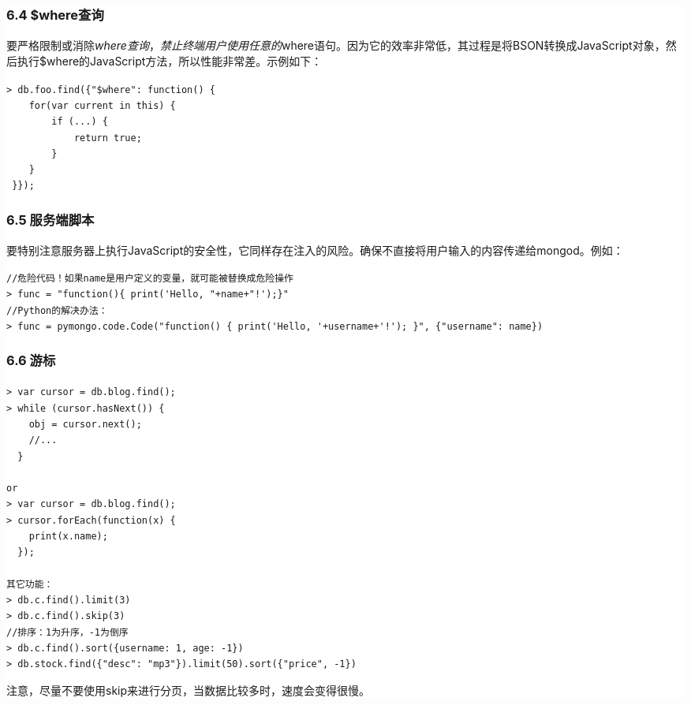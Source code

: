 ### 6.4 $where查询
要严格限制或消除$where查询，禁止终端用户使用任意的$where语句。因为它的效率非常低，其过程是将BSON转换成JavaScript对象，然后执行$where的JavaScript方法，所以性能非常差。示例如下：

```
> db.foo.find({"$where": function() {
    for(var current in this) {
    	if (...) {
    		return true;
    	}
    }
 }});
```

### 6.5 服务端脚本
要特别注意服务器上执行JavaScript的安全性，它同样存在注入的风险。确保不直接将用户输入的内容传递给mongod。例如：

```
//危险代码！如果name是用户定义的变量，就可能被替换成危险操作
> func = "function(){ print('Hello, "+name+"!');}"
//Python的解决办法：
> func = pymongo.code.Code("function() { print('Hello, '+username+'!'); }", {"username": name})
```

### 6.6 游标

```
> var cursor = db.blog.find();
> while (cursor.hasNext()) {
    obj = cursor.next();
    //...
  }

or
> var cursor = db.blog.find();
> cursor.forEach(function(x) {
    print(x.name);
  }); 
  
其它功能：
> db.c.find().limit(3)
> db.c.find().skip(3)
//排序：1为升序，-1为倒序
> db.c.find().sort({username: 1, age: -1})   
> db.stock.find({"desc": "mp3"}).limit(50).sort({"price", -1})
```

注意，尽量不要使用skip来进行分页，当数据比较多时，速度会变得很慢。


